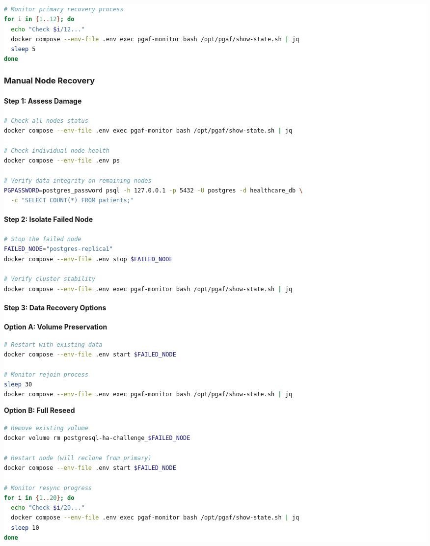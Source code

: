 ```bash
# Monitor primary recovery process
for i in {1..12}; do
  echo "Check $i/12..."
  docker compose --env-file .env exec pgaf-monitor bash /opt/pgaf/show-state.sh | jq
  sleep 5
done
```

### Manual Node Recovery

#### Step 1: Assess Damage

```bash
# Check all nodes status
docker compose --env-file .env exec pgaf-monitor bash /opt/pgaf/show-state.sh | jq

# Check individual node health
docker compose --env-file .env ps

# Verify data integrity on remaining nodes
PGPASSWORD=postgres_password psql -h 127.0.0.1 -p 5432 -U postgres -d healthcare_db \
  -c "SELECT COUNT(*) FROM patients;"
```

#### Step 2: Isolate Failed Node

```bash
# Stop the failed node
FAILED_NODE="postgres-replica1"
docker compose --env-file .env stop $FAILED_NODE

# Verify cluster stability
docker compose --env-file .env exec pgaf-monitor bash /opt/pgaf/show-state.sh | jq
```

#### Step 3: Data Recovery Options

**Option A: Volume Preservation**
```bash
# Restart with existing data
docker compose --env-file .env start $FAILED_NODE

# Monitor rejoin process
sleep 30
docker compose --env-file .env exec pgaf-monitor bash /opt/pgaf/show-state.sh | jq
```

**Option B: Full Reseed**
```bash
# Remove existing volume
docker volume rm postgresql-ha-challenge_$FAILED_NODE

# Restart node (will reclone from primary)
docker compose --env-file .env start $FAILED_NODE

# Monitor resync progress
for i in {1..20}; do
  echo "Check $i/20..."
  docker compose --env-file .env exec pgaf-monitor bash /opt/pgaf/show-state.sh | jq
  sleep 10
done
```
